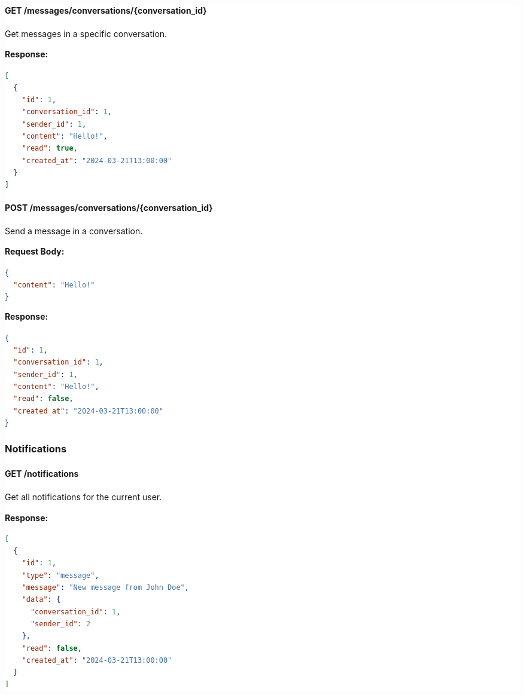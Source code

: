 #### GET /messages/conversations/{conversation_id}
Get messages in a specific conversation.

**Response:**
```json
[
  {
    "id": 1,
    "conversation_id": 1,
    "sender_id": 1,
    "content": "Hello!",
    "read": true,
    "created_at": "2024-03-21T13:00:00"
  }
]
```

#### POST /messages/conversations/{conversation_id}
Send a message in a conversation.

**Request Body:**
```json
{
  "content": "Hello!"
}
```

**Response:**
```json
{
  "id": 1,
  "conversation_id": 1,
  "sender_id": 1,
  "content": "Hello!",
  "read": false,
  "created_at": "2024-03-21T13:00:00"
}
```

### Notifications

#### GET /notifications
Get all notifications for the current user.

**Response:**
```json
[
  {
    "id": 1,
    "type": "message",
    "message": "New message from John Doe",
    "data": {
      "conversation_id": 1,
      "sender_id": 2
    },
    "read": false,
    "created_at": "2024-03-21T13:00:00"
  }
]
```
